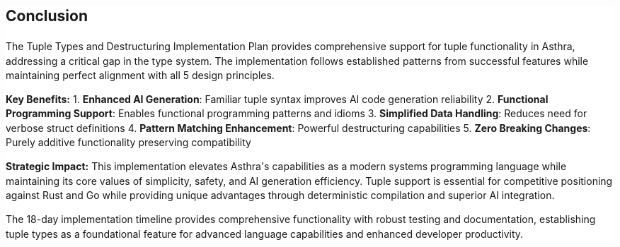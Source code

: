 ## Conclusion

The Tuple Types and Destructuring Implementation Plan provides comprehensive support for tuple functionality in Asthra, addressing a critical gap in the type system. The implementation follows established patterns from successful features while maintaining perfect alignment with all 5 design principles.

**Key Benefits:**
1\. **Enhanced AI Generation**: Familiar tuple syntax improves AI code generation reliability
2\. **Functional Programming Support**: Enables functional programming patterns and idioms
3\. **Simplified Data Handling**: Reduces need for verbose struct definitions
4\. **Pattern Matching Enhancement**: Powerful destructuring capabilities
5\. **Zero Breaking Changes**: Purely additive functionality preserving compatibility

**Strategic Impact:**
This implementation elevates Asthra's capabilities as a modern systems programming language while maintaining its core values of simplicity, safety, and AI generation efficiency. Tuple support is essential for competitive positioning against Rust and Go while providing unique advantages through deterministic compilation and superior AI integration.

The 18-day implementation timeline provides comprehensive functionality with robust testing and documentation, establishing tuple types as a foundational feature for advanced language capabilities and enhanced developer productivity.
